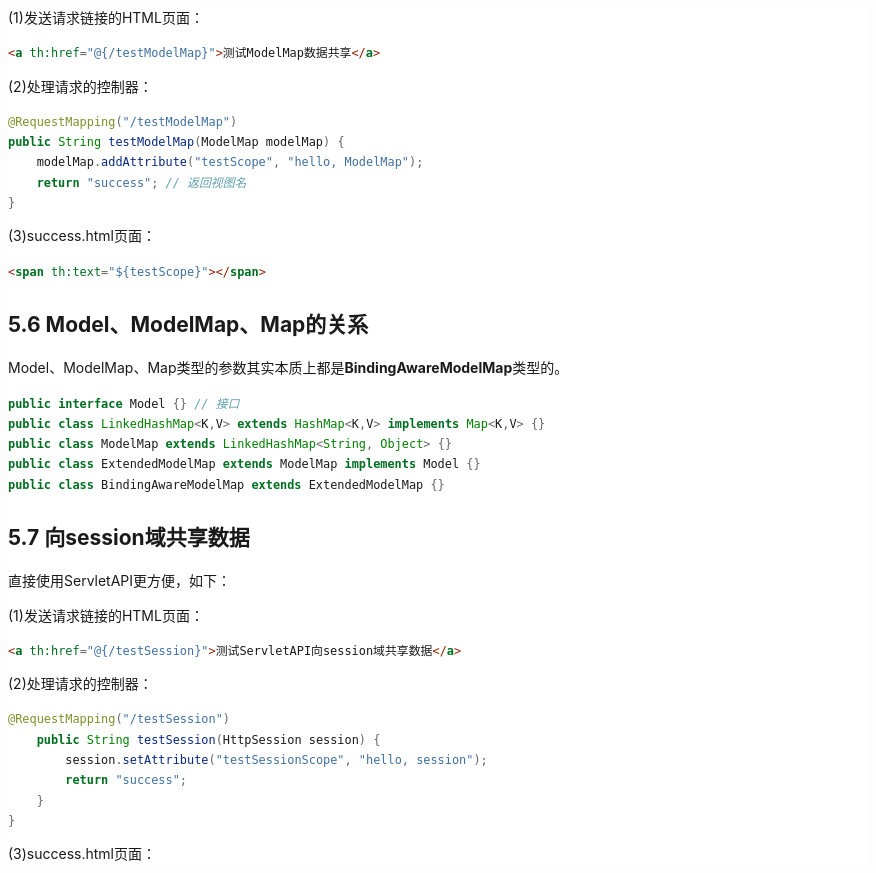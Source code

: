 (1)发送请求链接的HTML页面：

```html
<a th:href="@{/testModelMap}">测试ModelMap数据共享</a>
```

(2)处理请求的控制器：

```java
@RequestMapping("/testModelMap")
public String testModelMap(ModelMap modelMap) {
    modelMap.addAttribute("testScope", "hello, ModelMap");
    return "success"; // 返回视图名
}
```

(3)success.html页面：

```html
<span th:text="${testScope}"></span>
```



## 5.6 Model、ModelMap、Map的关系

Model、ModelMap、Map类型的参数其实本质上都是**BindingAwareModelMap**类型的。

```java
public interface Model {} // 接口
public class LinkedHashMap<K,V> extends HashMap<K,V> implements Map<K,V> {}
public class ModelMap extends LinkedHashMap<String, Object> {}
public class ExtendedModelMap extends ModelMap implements Model {}
public class BindingAwareModelMap extends ExtendedModelMap {}
```



## 5.7 向session域共享数据

直接使用ServletAPI更方便，如下：

(1)发送请求链接的HTML页面：

```html
<a th:href="@{/testSession}">测试ServletAPI向session域共享数据</a>
```

(2)处理请求的控制器：

```java
@RequestMapping("/testSession")
    public String testSession(HttpSession session) {
        session.setAttribute("testSessionScope", "hello, session");
        return "success";
    }
}
```

(3)success.html页面：
